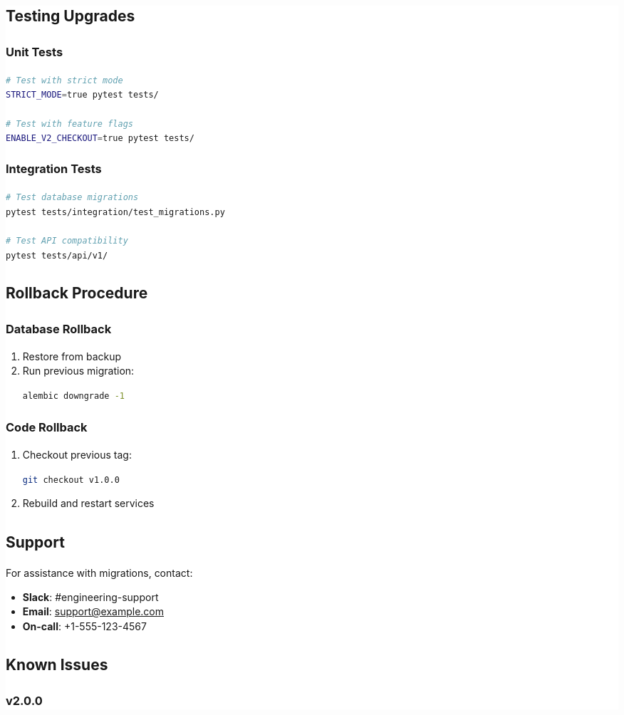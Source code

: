 ## Testing Upgrades

### Unit Tests

```bash
# Test with strict mode
STRICT_MODE=true pytest tests/

# Test with feature flags
ENABLE_V2_CHECKOUT=true pytest tests/
```

### Integration Tests

```bash
# Test database migrations
pytest tests/integration/test_migrations.py

# Test API compatibility
pytest tests/api/v1/
```

## Rollback Procedure

### Database Rollback

1. Restore from backup
2. Run previous migration:
   ```bash
   alembic downgrade -1
   ```

### Code Rollback

1. Checkout previous tag:
   ```bash
   git checkout v1.0.0
   ```
2. Rebuild and restart services

## Support

For assistance with migrations, contact:

- **Slack**: #engineering-support
- **Email**: support@example.com
- **On-call**: +1-555-123-4567

## Known Issues

### v2.0.0
